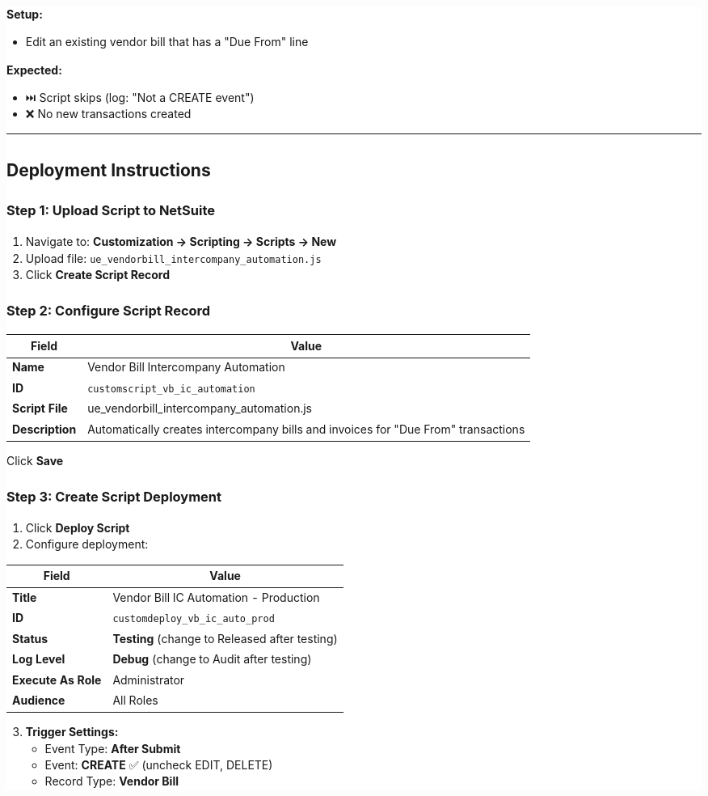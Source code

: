 **Setup:**
- Edit an existing vendor bill that has a "Due From" line

**Expected:**
- ⏭️ Script skips (log: "Not a CREATE event")
- ❌ No new transactions created

---

## Deployment Instructions

### Step 1: Upload Script to NetSuite

1. Navigate to: **Customization → Scripting → Scripts → New**
2. Upload file: `ue_vendorbill_intercompany_automation.js`
3. Click **Create Script Record**

### Step 2: Configure Script Record

| Field | Value |
|-------|-------|
| **Name** | Vendor Bill Intercompany Automation |
| **ID** | `customscript_vb_ic_automation` |
| **Script File** | ue_vendorbill_intercompany_automation.js |
| **Description** | Automatically creates intercompany bills and invoices for "Due From" transactions |

Click **Save**

### Step 3: Create Script Deployment

1. Click **Deploy Script**
2. Configure deployment:

| Field | Value |
|-------|-------|
| **Title** | Vendor Bill IC Automation - Production |
| **ID** | `customdeploy_vb_ic_auto_prod` |
| **Status** | **Testing** (change to Released after testing) |
| **Log Level** | **Debug** (change to Audit after testing) |
| **Execute As Role** | Administrator |
| **Audience** | All Roles |

3. **Trigger Settings:**
   - Event Type: **After Submit**
   - Event: **CREATE** ✅ (uncheck EDIT, DELETE)
   - Record Type: **Vendor Bill**
